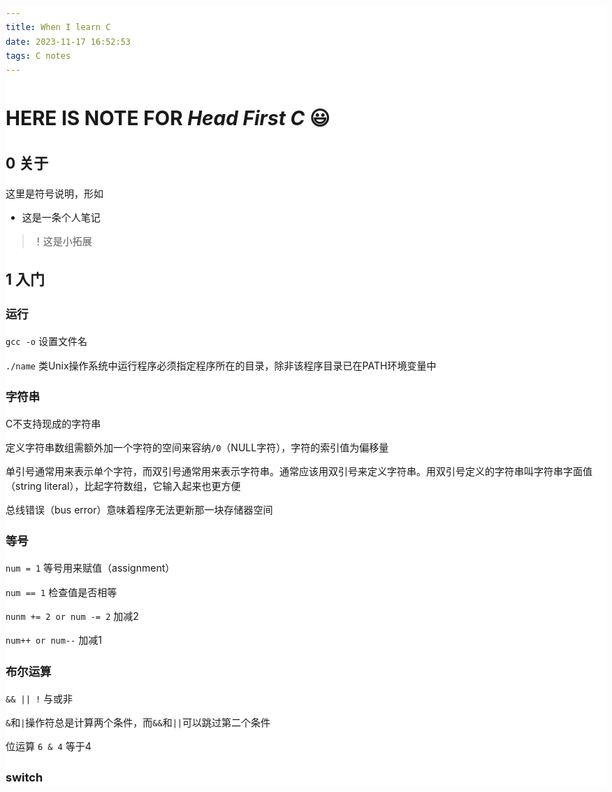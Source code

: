 ```yaml
---
title: When I learn C
date: 2023-11-17 16:52:53
tags: C notes
---
```


# HERE IS NOTE FOR *Head First C* 😃

## 0 关于

这里是符号说明，形如

- 这是一条个人笔记

>！这是小拓展

## 1 入门

### 运行

`gcc -o` 设置文件名

`./name` 类Unix操作系统中运行程序必须指定程序所在的目录，除非该程序目录已在PATH环境变量中

### 字符串

C不支持现成的字符串

定义字符串数组需额外加一个字符的空间来容纳`/0`（NULL字符），字符的索引值为偏移量

单引号通常用来表示单个字符，而双引号通常用来表示字符串。通常应该用双引号来定义字符串。用双引号定义的字符串叫字符串字面值（string literal），比起字符数组，它输入起来也更方便

总线错误（bus error）意味着程序无法更新那一块存储器空间

### 等号

`num = 1` 等号用来赋值（assignment）

`num == 1` 检查值是否相等

`nunm += 2 or num -= 2` 加减2

`num++ or num--` 加减1

### 布尔运算

`&& || !` 与或非

`&`和`|`操作符总是计算两个条件，而`&&`和`||`可以跳过第二个条件

位运算 `6 & 4` 等于4

### switch
